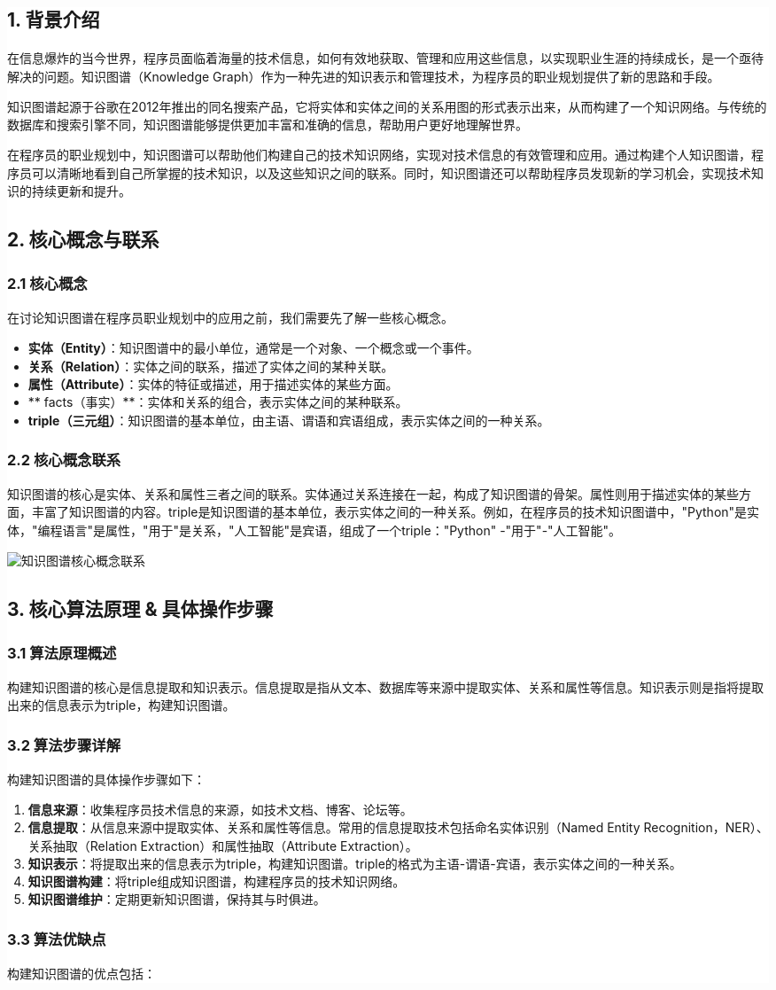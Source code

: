                  

## 1. 背景介绍

在信息爆炸的当今世界，程序员面临着海量的技术信息，如何有效地获取、管理和应用这些信息，以实现职业生涯的持续成长，是一个亟待解决的问题。知识图谱（Knowledge Graph）作为一种先进的知识表示和管理技术，为程序员的职业规划提供了新的思路和手段。

知识图谱起源于谷歌在2012年推出的同名搜索产品，它将实体和实体之间的关系用图的形式表示出来，从而构建了一个知识网络。与传统的数据库和搜索引擎不同，知识图谱能够提供更加丰富和准确的信息，帮助用户更好地理解世界。

在程序员的职业规划中，知识图谱可以帮助他们构建自己的技术知识网络，实现对技术信息的有效管理和应用。通过构建个人知识图谱，程序员可以清晰地看到自己所掌握的技术知识，以及这些知识之间的联系。同时，知识图谱还可以帮助程序员发现新的学习机会，实现技术知识的持续更新和提升。

## 2. 核心概念与联系

### 2.1 核心概念

在讨论知识图谱在程序员职业规划中的应用之前，我们需要先了解一些核心概念。

- **实体（Entity）**：知识图谱中的最小单位，通常是一个对象、一个概念或一个事件。
- **关系（Relation）**：实体之间的联系，描述了实体之间的某种关联。
- **属性（Attribute）**：实体的特征或描述，用于描述实体的某些方面。
- ** facts（事实）**：实体和关系的组合，表示实体之间的某种联系。
- **triple（三元组）**：知识图谱的基本单位，由主语、谓语和宾语组成，表示实体之间的一种关系。

### 2.2 核心概念联系

知识图谱的核心是实体、关系和属性三者之间的联系。实体通过关系连接在一起，构成了知识图谱的骨架。属性则用于描述实体的某些方面，丰富了知识图谱的内容。triple是知识图谱的基本单位，表示实体之间的一种关系。例如，在程序员的技术知识图谱中，"Python"是实体，"编程语言"是属性，"用于"是关系，"人工智能"是宾语，组成了一个triple："Python" -"用于"-"人工智能"。

![知识图谱核心概念联系](https://i.imgur.com/7Z4jZ9M.png)

## 3. 核心算法原理 & 具体操作步骤

### 3.1 算法原理概述

构建知识图谱的核心是信息提取和知识表示。信息提取是指从文本、数据库等来源中提取实体、关系和属性等信息。知识表示则是指将提取出来的信息表示为triple，构建知识图谱。

### 3.2 算法步骤详解

构建知识图谱的具体操作步骤如下：

1. **信息来源**：收集程序员技术信息的来源，如技术文档、博客、论坛等。
2. **信息提取**：从信息来源中提取实体、关系和属性等信息。常用的信息提取技术包括命名实体识别（Named Entity Recognition，NER）、关系抽取（Relation Extraction）和属性抽取（Attribute Extraction）。
3. **知识表示**：将提取出来的信息表示为triple，构建知识图谱。triple的格式为主语-谓语-宾语，表示实体之间的一种关系。
4. **知识图谱构建**：将triple组成知识图谱，构建程序员的技术知识网络。
5. **知识图谱维护**：定期更新知识图谱，保持其与时俱进。

### 3.3 算法优缺点

构建知识图谱的优点包括：

